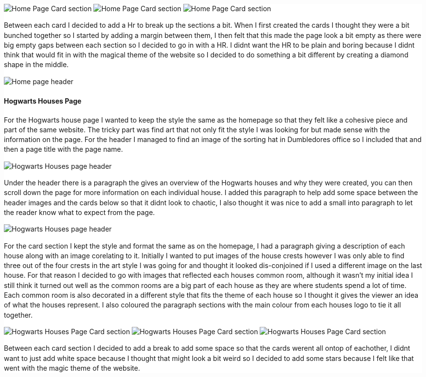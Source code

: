 ![Home Page Card section](documentation/testing/homepage-cards.png)
![Home Page Card section](documentation/testing/homepage-cards2.png)
![Home Page Card section](documentation/testing/homepage-cards3.png)

Between each card I decided to add a Hr to break up the sections a bit. When I first created the cards I thought they were a bit bunched together so I started by adding a margin between them, I then felt that this made the page look a bit empty as there were big empty gaps between each section so I decided to go in with a HR. I didnt want the HR to be plain and boring because I didnt think that would fit in with the magical theme of the website so I decided to do something a bit different by creating a diamond shape in the middle.

![Home page header](documentation/testing/hr.jpg)


#### Hogwarts Houses Page

For the Hogwarts house page I wanted to keep the style the same as the homepage so that they felt like a cohesive piece and part of the same website. The tricky part was find art that not only fit the style I was looking for but made sense with the information on the page. For the header I managed to find an image of the sorting hat in Dumbledores office so I included that and then a page title with the page name. 

![Hogwarts Houses page header](documentation/testing/houses_header.jpg)

Under the header there is a paragraph the gives an overview of the Hogwarts houses and why they were created, you can then scroll down the page for more information on each individual house. I added this paragraph to help add some space between the header images and the cards below so that it didnt look to chaotic, I also thought it was nice to add a small into paragraph to let the reader know what to expect from the page.

![Hogwarts Houses page header](documentation/testing/houses_about.jpg)

For the card section I kept the style and format the same as on the homepage, I had a paragraph giving a description of each house along with an image corelating to it. Initially I wanted to put images of the house crests however I was only able to find three out of the four crests in the art style I was going for and thought it looked dis-conjoined if I used a different image on the last house. For that reason I decided to go with images that reflected each houses common room, although it wasn’t my initial idea I still think it turned out well as the common rooms are a big part of each house as they are where students spend a lot of time. Each common room is also decorated in a different style that fits the theme of each house so I thought it gives the viewer an idea of what the houses represent. I also coloured the paragraph sections with the main colour from each houses logo to tie it all together. 

![Hogwarts Houses Page Card section](documentation/testing/homepage-cards.png)
![Hogwarts Houses Page Card section](documentation/testing/homepage-cards2.png)
![Hogwarts Houses Page Card section](documentation/testing/homepage-cards3.png)

Between each card section I decided to add a break to add some space so that the cards werent all ontop of eachother, I didnt want to just add white space because I thought that might look a bit weird so I decided to add some stars because I felt like that went with the magic theme of the website. 
